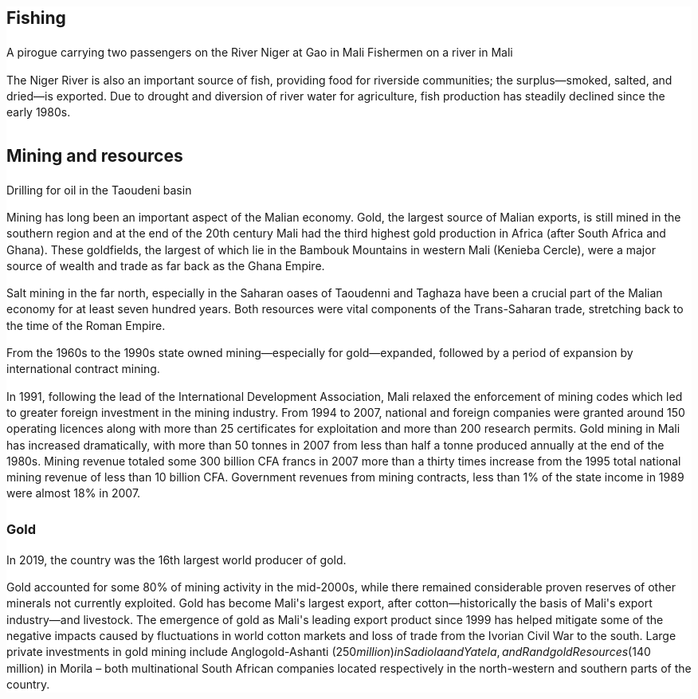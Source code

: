 ## Fishing

A pirogue carrying two passengers on the River Niger at Gao in Mali Fishermen
on a river in Mali

The Niger River is also an important source of fish, providing food for
riverside communities; the surplus—smoked, salted, and dried—is exported. Due
to drought and diversion of river water for agriculture, fish production has
steadily declined since the early 1980s.

## Mining and resources

Drilling for oil in the Taoudeni basin

Mining has long been an important aspect of the Malian economy. Gold, the
largest source of Malian exports, is still mined in the southern region and at
the end of the 20th century Mali had the third highest gold production in
Africa (after South Africa and Ghana). These goldfields, the largest of which
lie in the Bambouk Mountains in western Mali (Kenieba Cercle), were a major
source of wealth and trade as far back as the Ghana Empire.

Salt mining in the far north, especially in the Saharan oases of Taoudenni and
Taghaza have been a crucial part of the Malian economy for at least seven
hundred years. Both resources were vital components of the Trans-Saharan
trade, stretching back to the time of the Roman Empire.

From the 1960s to the 1990s state owned mining—especially for gold—expanded,
followed by a period of expansion by international contract mining.

In 1991, following the lead of the International Development Association, Mali
relaxed the enforcement of mining codes which led to greater foreign
investment in the mining industry. From 1994 to 2007, national and foreign
companies were granted around 150 operating licences along with more than 25
certificates for exploitation and more than 200 research permits. Gold mining
in Mali has increased dramatically, with more than 50 tonnes in 2007 from less
than half a tonne produced annually at the end of the 1980s. Mining revenue
totaled some 300 billion CFA francs in 2007 more than a thirty times increase
from the 1995 total national mining revenue of less than 10 billion CFA.
Government revenues from mining contracts, less than 1% of the state income in
1989 were almost 18% in 2007.

### Gold

In 2019, the country was the 16th largest world producer of gold.

Gold accounted for some 80% of mining activity in the mid-2000s, while there
remained considerable proven reserves of other minerals not currently
exploited. Gold has become Mali's largest export, after cotton—historically
the basis of Mali's export industry—and livestock. The emergence of gold as
Mali's leading export product since 1999 has helped mitigate some of the
negative impacts caused by fluctuations in world cotton markets and loss of
trade from the Ivorian Civil War to the south. Large private investments in
gold mining include Anglogold-Ashanti ($250 million) in Sadiola and Yatela,
and Randgold Resources ($140 million) in Morila – both multinational South
African companies located respectively in the north-western and southern parts
of the country.
